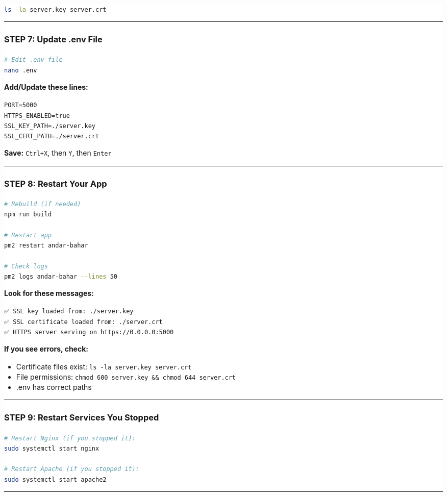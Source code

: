 ```bash
ls -la server.key server.crt
```

---

### STEP 7: Update .env File

```bash
# Edit .env file
nano .env
```

**Add/Update these lines:**
```
PORT=5000
HTTPS_ENABLED=true
SSL_KEY_PATH=./server.key
SSL_CERT_PATH=./server.crt
```

**Save:** `Ctrl+X`, then `Y`, then `Enter`

---

### STEP 8: Restart Your App

```bash
# Rebuild (if needed)
npm run build

# Restart app
pm2 restart andar-bahar

# Check logs
pm2 logs andar-bahar --lines 50
```

**Look for these messages:**
```
✅ SSL key loaded from: ./server.key
✅ SSL certificate loaded from: ./server.crt
✅ HTTPS server serving on https://0.0.0.0:5000
```

**If you see errors, check:**
- Certificate files exist: `ls -la server.key server.crt`
- File permissions: `chmod 600 server.key && chmod 644 server.crt`
- .env has correct paths

---

### STEP 9: Restart Services You Stopped

```bash
# Restart Nginx (if you stopped it):
sudo systemctl start nginx

# Restart Apache (if you stopped it):
sudo systemctl start apache2
```

---